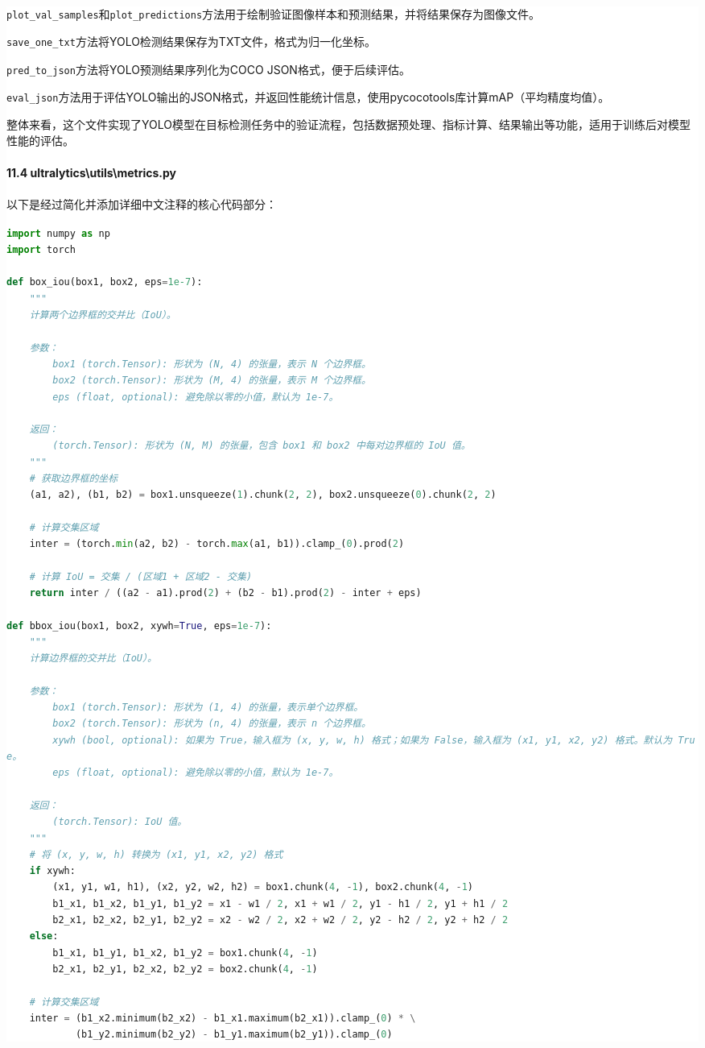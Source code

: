 `plot_val_samples`和`plot_predictions`方法用于绘制验证图像样本和预测结果，并将结果保存为图像文件。

`save_one_txt`方法将YOLO检测结果保存为TXT文件，格式为归一化坐标。

`pred_to_json`方法将YOLO预测结果序列化为COCO JSON格式，便于后续评估。

`eval_json`方法用于评估YOLO输出的JSON格式，并返回性能统计信息，使用pycocotools库计算mAP（平均精度均值）。

整体来看，这个文件实现了YOLO模型在目标检测任务中的验证流程，包括数据预处理、指标计算、结果输出等功能，适用于训练后对模型性能的评估。

#### 11.4 ultralytics\utils\metrics.py

以下是经过简化并添加详细中文注释的核心代码部分：

```python
import numpy as np
import torch

def box_iou(box1, box2, eps=1e-7):
    """
    计算两个边界框的交并比（IoU）。
    
    参数：
        box1 (torch.Tensor): 形状为 (N, 4) 的张量，表示 N 个边界框。
        box2 (torch.Tensor): 形状为 (M, 4) 的张量，表示 M 个边界框。
        eps (float, optional): 避免除以零的小值，默认为 1e-7。

    返回：
        (torch.Tensor): 形状为 (N, M) 的张量，包含 box1 和 box2 中每对边界框的 IoU 值。
    """
    # 获取边界框的坐标
    (a1, a2), (b1, b2) = box1.unsqueeze(1).chunk(2, 2), box2.unsqueeze(0).chunk(2, 2)
    
    # 计算交集区域
    inter = (torch.min(a2, b2) - torch.max(a1, b1)).clamp_(0).prod(2)

    # 计算 IoU = 交集 / (区域1 + 区域2 - 交集)
    return inter / ((a2 - a1).prod(2) + (b2 - b1).prod(2) - inter + eps)

def bbox_iou(box1, box2, xywh=True, eps=1e-7):
    """
    计算边界框的交并比（IoU）。
    
    参数：
        box1 (torch.Tensor): 形状为 (1, 4) 的张量，表示单个边界框。
        box2 (torch.Tensor): 形状为 (n, 4) 的张量，表示 n 个边界框。
        xywh (bool, optional): 如果为 True，输入框为 (x, y, w, h) 格式；如果为 False，输入框为 (x1, y1, x2, y2) 格式。默认为 True。
        eps (float, optional): 避免除以零的小值，默认为 1e-7。

    返回：
        (torch.Tensor): IoU 值。
    """
    # 将 (x, y, w, h) 转换为 (x1, y1, x2, y2) 格式
    if xywh:
        (x1, y1, w1, h1), (x2, y2, w2, h2) = box1.chunk(4, -1), box2.chunk(4, -1)
        b1_x1, b1_x2, b1_y1, b1_y2 = x1 - w1 / 2, x1 + w1 / 2, y1 - h1 / 2, y1 + h1 / 2
        b2_x1, b2_x2, b2_y1, b2_y2 = x2 - w2 / 2, x2 + w2 / 2, y2 - h2 / 2, y2 + h2 / 2
    else:
        b1_x1, b1_y1, b1_x2, b1_y2 = box1.chunk(4, -1)
        b2_x1, b2_y1, b2_x2, b2_y2 = box2.chunk(4, -1)

    # 计算交集区域
    inter = (b1_x2.minimum(b2_x2) - b1_x1.maximum(b2_x1)).clamp_(0) * \
            (b1_y2.minimum(b2_y2) - b1_y1.maximum(b2_y1)).clamp_(0)

```